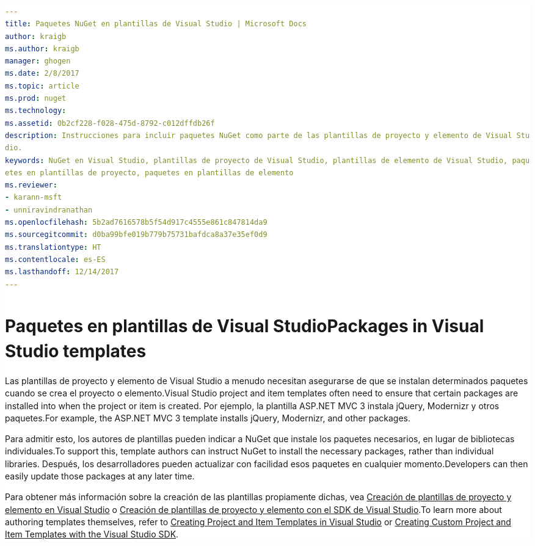 ```yaml
---
title: Paquetes NuGet en plantillas de Visual Studio | Microsoft Docs
author: kraigb
ms.author: kraigb
manager: ghogen
ms.date: 2/8/2017
ms.topic: article
ms.prod: nuget
ms.technology: 
ms.assetid: 0b2cf228-f028-475d-8792-c012dffdb26f
description: Instrucciones para incluir paquetes NuGet como parte de las plantillas de proyecto y elemento de Visual Studio.
keywords: NuGet en Visual Studio, plantillas de proyecto de Visual Studio, plantillas de elemento de Visual Studio, paquetes en plantillas de proyecto, paquetes en plantillas de elemento
ms.reviewer:
- karann-msft
- unniravindranathan
ms.openlocfilehash: 5b2ad7616578b5f54d917c4555e861c847814da9
ms.sourcegitcommit: d0ba99bfe019b779b75731bafdca8a37e35ef0d9
ms.translationtype: HT
ms.contentlocale: es-ES
ms.lasthandoff: 12/14/2017
---
```

# <a name="packages-in-visual-studio-templates"></a><span data-ttu-id="09eb6-104">Paquetes en plantillas de Visual Studio</span><span class="sxs-lookup"><span data-stu-id="09eb6-104">Packages in Visual Studio templates</span></span>

<span data-ttu-id="09eb6-105">Las plantillas de proyecto y elemento de Visual Studio a menudo necesitan asegurarse de que se instalan determinados paquetes cuando se crea el proyecto o elemento.</span><span class="sxs-lookup"><span data-stu-id="09eb6-105">Visual Studio project and item templates often need to ensure that certain packages are installed into when the project or item is created.</span></span> <span data-ttu-id="09eb6-106">Por ejemplo, la plantilla ASP.NET MVC 3 instala jQuery, Modernizr y otros paquetes.</span><span class="sxs-lookup"><span data-stu-id="09eb6-106">For example, the ASP.NET MVC 3 template installs jQuery, Modernizr, and other packages.</span></span>

<span data-ttu-id="09eb6-107">Para admitir esto, los autores de plantillas pueden indicar a NuGet que instale los paquetes necesarios, en lugar de bibliotecas individuales.</span><span class="sxs-lookup"><span data-stu-id="09eb6-107">To support this, template authors can instruct NuGet to install the necessary packages, rather than individual libraries.</span></span> <span data-ttu-id="09eb6-108">Después, los desarrolladores pueden actualizar con facilidad esos paquetes en cualquier momento.</span><span class="sxs-lookup"><span data-stu-id="09eb6-108">Developers can then easily update those packages at any later time.</span></span>

<span data-ttu-id="09eb6-109">Para obtener más información sobre la creación de las plantillas propiamente dichas, vea [Creación de plantillas de proyecto y elemento en Visual Studio](https://msdn.microsoft.com/library/s365byhx.aspx) o [Creación de plantillas de proyecto y elemento con el SDK de Visual Studio](https://msdn.microsoft.com/library/ff527340.aspx).</span><span class="sxs-lookup"><span data-stu-id="09eb6-109">To learn more about authoring templates themselves, refer to [Creating Project and Item Templates in Visual Studio](https://msdn.microsoft.com/library/s365byhx.aspx) or [Creating Custom Project and Item Templates with the Visual Studio SDK](https://msdn.microsoft.com/library/ff527340.aspx).</span></span>
